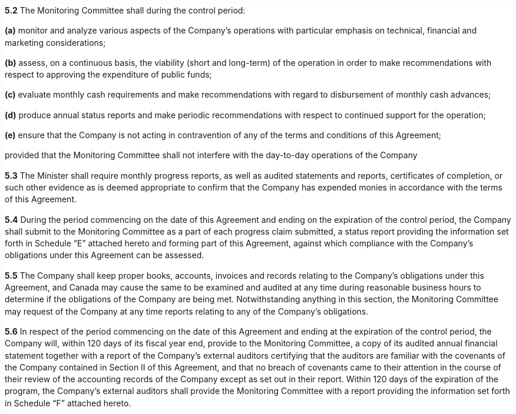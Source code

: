 

**5.2** The Monitoring Committee shall during the control period:

**(a)** monitor and analyze various aspects of the Company’s operations with particular emphasis on technical, financial and marketing considerations;



**(b)** assess, on a continuous basis, the viability (short and long-term) of the operation in order to make recommendations with respect to approving the expenditure of public funds;



**(c)** evaluate monthly cash requirements and make recommendations with regard to disbursement of monthly cash advances;



**(d)** produce annual status reports and make periodic recommendations with respect to continued support for the operation;



**(e)** ensure that the Company is not acting in contravention of any of the terms and conditions of this Agreement;



provided that the Monitoring Committee shall not interfere with the day-to-day operations of the Company





**5.3** The Minister shall require monthly progress reports, as well as audited statements and reports, certificates of completion, or such other evidence as is deemed appropriate to confirm that the Company has expended monies in accordance with the terms of this Agreement.



**5.4** During the period commencing on the date of this Agreement and ending on the expiration of the control period, the Company shall submit to the Monitoring Committee as a part of each progress claim submitted, a status report providing the information set forth in Schedule “E” attached hereto and forming part of this Agreement, against which compliance with the Company’s obligations under this Agreement can be assessed.



**5.5** The Company shall keep proper books, accounts, invoices and records relating to the Company’s obligations under this Agreement, and Canada may cause the same to be examined and audited at any time during reasonable business hours to determine if the obligations of the Company are being met. Notwithstanding anything in this section, the Monitoring Committee may request of the Company at any time reports relating to any of the Company’s obligations.



**5.6** In respect of the period commencing on the date of this Agreement and ending at the expiration of the control period, the Company will, within 120 days of its fiscal year end, provide to the Monitoring Committee, a copy of its audited annual financial statement together with a report of the Company’s external auditors certifying that the auditors are familiar with the covenants of the Company contained in Section II of this Agreement, and that no breach of covenants came to their attention in the course of their review of the accounting records of the Company except as set out in their report. Within 120 days of the expiration of the program, the Company’s external auditors shall provide the Monitoring Committee with a report providing the information set forth in Schedule “F” attached hereto.
